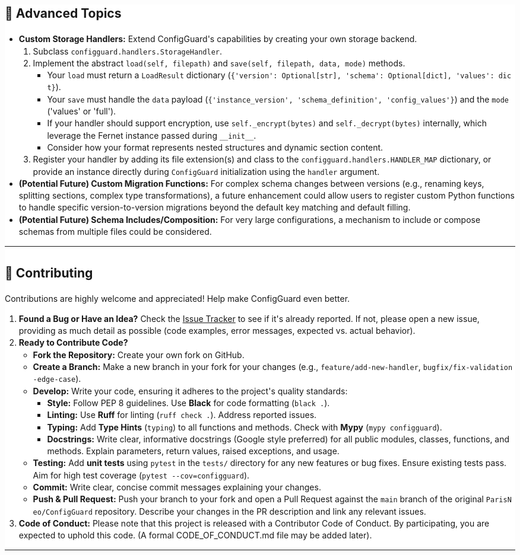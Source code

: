 
## 🔧 Advanced Topics

*   **Custom Storage Handlers:** Extend ConfigGuard's capabilities by creating your own storage backend.
    1.  Subclass `configguard.handlers.StorageHandler`.
    2.  Implement the abstract `load(self, filepath)` and `save(self, filepath, data, mode)` methods.
        *   Your `load` must return a `LoadResult` dictionary (`{'version': Optional[str], 'schema': Optional[dict], 'values': dict}`).
        *   Your `save` must handle the `data` payload (`{'instance_version', 'schema_definition', 'config_values'}`) and the `mode` ('values' or 'full').
        *   If your handler should support encryption, use `self._encrypt(bytes)` and `self._decrypt(bytes)` internally, which leverage the Fernet instance passed during `__init__`.
        *   Consider how your format represents nested structures and dynamic section content.
    3.  Register your handler by adding its file extension(s) and class to the `configguard.handlers.HANDLER_MAP` dictionary, or provide an instance directly during `ConfigGuard` initialization using the `handler` argument.
*   **(Potential Future) Custom Migration Functions:** For complex schema changes between versions (e.g., renaming keys, splitting sections, complex type transformations), a future enhancement could allow users to register custom Python functions to handle specific version-to-version migrations beyond the default key matching and default filling.
*   **(Potential Future) Schema Includes/Composition:** For very large configurations, a mechanism to include or compose schemas from multiple files could be considered.

---

## 🤝 Contributing

Contributions are highly welcome and appreciated! Help make ConfigGuard even better.

1.  **Found a Bug or Have an Idea?** Check the [Issue Tracker](https://github.com/ParisNeo/ConfigGuard/issues) to see if it's already reported. If not, please open a new issue, providing as much detail as possible (code examples, error messages, expected vs. actual behavior).
2.  **Ready to Contribute Code?**
    *   **Fork the Repository:** Create your own fork on GitHub.
    *   **Create a Branch:** Make a new branch in your fork for your changes (e.g., `feature/add-new-handler`, `bugfix/fix-validation-edge-case`).
    *   **Develop:** Write your code, ensuring it adheres to the project's quality standards:
        *   **Style:** Follow PEP 8 guidelines. Use **Black** for code formatting (`black .`).
        *   **Linting:** Use **Ruff** for linting (`ruff check .`). Address reported issues.
        *   **Typing:** Add **Type Hints** (`typing`) to all functions and methods. Check with **Mypy** (`mypy configguard`).
        *   **Docstrings:** Write clear, informative docstrings (Google style preferred) for all public modules, classes, functions, and methods. Explain parameters, return values, raised exceptions, and usage.
    *   **Testing:** Add **unit tests** using `pytest` in the `tests/` directory for any new features or bug fixes. Ensure existing tests pass. Aim for high test coverage (`pytest --cov=configguard`).
    *   **Commit:** Write clear, concise commit messages explaining your changes.
    *   **Push & Pull Request:** Push your branch to your fork and open a Pull Request against the `main` branch of the original `ParisNeo/ConfigGuard` repository. Describe your changes in the PR description and link any relevant issues.
3.  **Code of Conduct:** Please note that this project is released with a Contributor Code of Conduct. By participating, you are expected to uphold this code. (A formal CODE_OF_CONDUCT.md file may be added later).

---